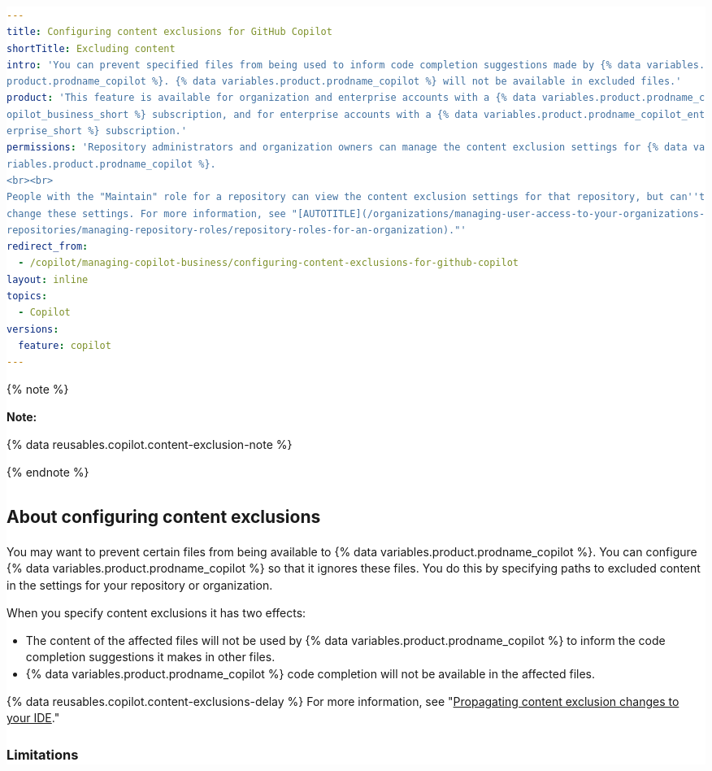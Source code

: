 ```yaml
---
title: Configuring content exclusions for GitHub Copilot
shortTitle: Excluding content
intro: 'You can prevent specified files from being used to inform code completion suggestions made by {% data variables.product.prodname_copilot %}. {% data variables.product.prodname_copilot %} will not be available in excluded files.'
product: 'This feature is available for organization and enterprise accounts with a {% data variables.product.prodname_copilot_business_short %} subscription, and for enterprise accounts with a {% data variables.product.prodname_copilot_enterprise_short %} subscription.'
permissions: 'Repository administrators and organization owners can manage the content exclusion settings for {% data variables.product.prodname_copilot %}.
<br><br>
People with the "Maintain" role for a repository can view the content exclusion settings for that repository, but can''t change these settings. For more information, see "[AUTOTITLE](/organizations/managing-user-access-to-your-organizations-repositories/managing-repository-roles/repository-roles-for-an-organization)."'
redirect_from:
  - /copilot/managing-copilot-business/configuring-content-exclusions-for-github-copilot
layout: inline
topics:
  - Copilot
versions:
  feature: copilot
---
```


{% note %}

**Note:**

{% data reusables.copilot.content-exclusion-note %}

{% endnote %}

## About configuring content exclusions

You may want to prevent certain files from being available to {% data variables.product.prodname_copilot %}. You can configure {% data variables.product.prodname_copilot %} so that it ignores these files. You do this by specifying paths to excluded content in the settings for your repository or organization.

When you specify content exclusions it has two effects:

- The content of the affected files will not be used by {% data variables.product.prodname_copilot %} to inform the code completion suggestions it makes in other files.
- {% data variables.product.prodname_copilot %} code completion will not be available in the affected files.

{% data reusables.copilot.content-exclusions-delay %} For more information, see "[Propagating content exclusion changes to your IDE](#propagating-content-exclusion-changes-to-your-ide)."

### Limitations
